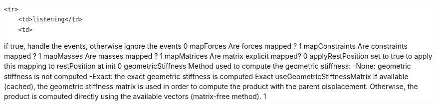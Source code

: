 	<tr>
		<td>listening</td>
		<td>
if true, handle the events, otherwise ignore the events
		</td>
		<td>0</td>
	</tr>
	<tr>
		<td>mapForces</td>
		<td>
Are forces mapped ?
		</td>
		<td>1</td>
	</tr>
	<tr>
		<td>mapConstraints</td>
		<td>
Are constraints mapped ?
		</td>
		<td>1</td>
	</tr>
	<tr>
		<td>mapMasses</td>
		<td>
Are masses mapped ?
		</td>
		<td>1</td>
	</tr>
	<tr>
		<td>mapMatrices</td>
		<td>
Are matrix explicit mapped?
		</td>
		<td>0</td>
	</tr>
	<tr>
		<td>applyRestPosition</td>
		<td>
set to true to apply this mapping to restPosition at init
		</td>
		<td>0</td>
	</tr>
	<tr>
		<td>geometricStiffness</td>
		<td>
Method used to compute the geometric stiffness:
-None: geometric stiffness is not computed
-Exact: the exact geometric stiffness is computed
		</td>
		<td>Exact</td>
	</tr>
	<tr>
		<td>useGeometricStiffnessMatrix</td>
		<td>
If available (cached), the geometric stiffness matrix is used in order to compute the product with the parent displacement. Otherwise, the product is computed directly using the available vectors (matrix-free method).
		</td>
		<td>1</td>
	</tr>
